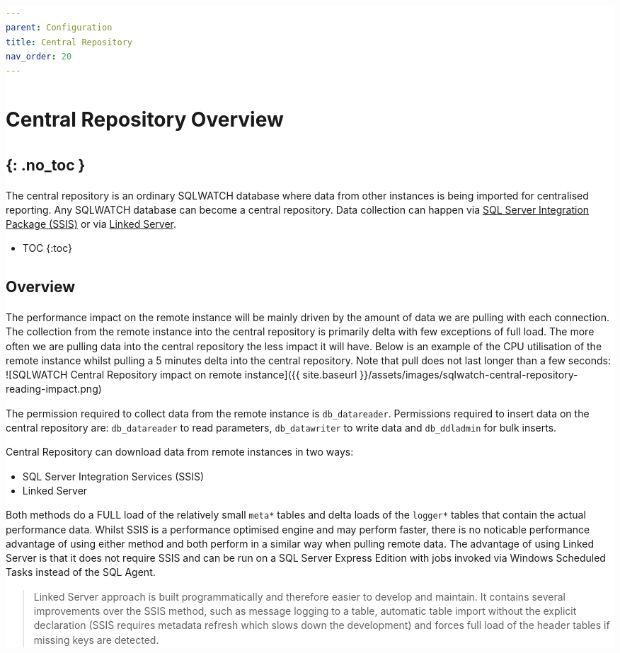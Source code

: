 ```yaml
---
parent: Configuration
title: Central Repository
nav_order: 20
---
```


# Central Repository Overview
{: .no_toc }
---

The central repository is an ordinary SQLWATCH database where data from other instances is being imported for centralised reporting. Any SQLWATCH database can become a central repository. Data collection can happen via [SQL Server Integration Package (SSIS)](https://docs.microsoft.com/en-us/sql/integration-services/sql-server-integration-services) or via [Linked Server](https://docs.microsoft.com/en-us/sql/relational-databases/linked-servers/linked-servers-database-engine). 

- TOC 
{:toc}

## Overview

The performance impact on the remote instance will be mainly driven by the amount of data we are pulling with each connection. The collection from the remote instance into the central repository is primarily delta with few exceptions of full load. The more often we are pulling data into the central repository the less impact it will have. Below is an example of the CPU utilisation of the remote instance whilst pulling a 5 minutes delta into the central repository. Note that pull does not last longer than a few seconds:
![SQLWATCH Central Repository impact on remote instance]({{ site.baseurl }}/assets/images/sqlwatch-central-repository-reading-impact.png)

The permission required to collect data from the remote instance is `db_datareader`. Permissions required to insert data on the central repository are: `db_datareader` to read parameters, `db_datawriter` to write data and `db_ddladmin` for bulk inserts.

Central Repository can download data from remote instances in two ways:

- SQL Server Integration Services (SSIS)
- Linked Server

Both methods do a FULL load of the relatively small `meta*` tables and delta loads of the `logger*` tables that contain the actual performance data. Whilst SSIS is a performance optimised engine and may perform faster, there is no noticable performance advantage of using either method and both perform in a similar way when pulling remote data. The advantage of using Linked Server is that it does not require SSIS and can be run on a SQL Server Express Edition with jobs invoked via Windows Scheduled Tasks instead of the SQL Agent.

>Linked Server approach is built programmatically and therefore easier to develop and maintain. It contains several improvements over the SSIS method, such as message logging to a table, automatic table import without the explicit declaration (SSIS requires metadata refresh which slows down the development) and forces full load of the header tables if missing keys are detected.
